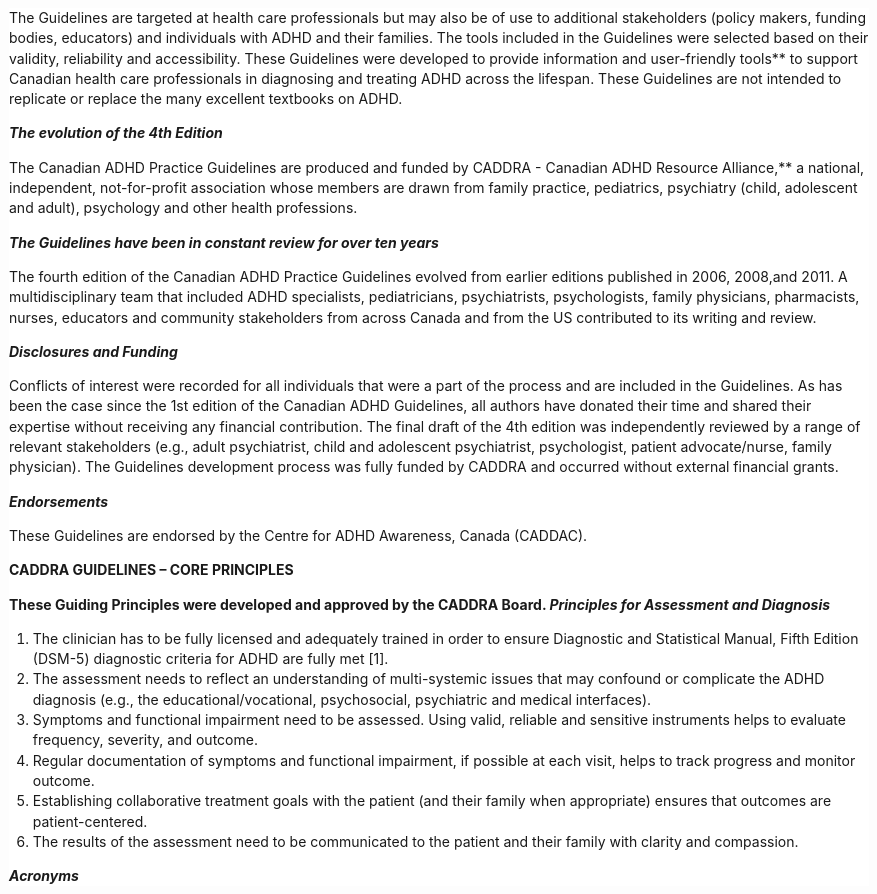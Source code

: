 The Guidelines are targeted at health care professionals but may also be of use to additional stakeholders (policy makers, funding bodies, educators) and individuals with ADHD and their families. The tools included in the Guidelines were selected based on their validity, reliability and accessibility.  These Guidelines were developed to provide information and user-friendly tools** to support Canadian health care professionals in diagnosing and treating ADHD across the lifespan. These Guidelines are not intended to replicate or replace the many excellent textbooks on ADHD. 

***The evolution of the 4th Edition*** 

The Canadian ADHD Practice Guidelines are produced and funded by CADDRA - Canadian ADHD Resource Alliance,** a national, independent, not-for-profit association whose members are drawn from family practice, pediatrics, psychiatry (child, adolescent and adult), psychology and other health professions.   

***The Guidelines have been in constant review for over ten years*** 

The fourth edition of the Canadian ADHD Practice Guidelines evolved from earlier editions published in 2006, 2008,and 2011.  A multidisciplinary team that included ADHD specialists, pediatricians, psychiatrists, psychologists, family physicians, pharmacists, nurses, educators and community stakeholders from across Canada and from the US contributed to its writing and review.  

***Disclosures and Funding*** 

Conflicts of interest were recorded for all individuals that were a part of the process and are included in the Guidelines.  As has been the case since the 1st edition of the Canadian ADHD Guidelines, all authors have donated their time and shared their expertise without receiving any financial contribution. The final draft of the 4th edition was independently reviewed by a range of relevant stakeholders (e.g., adult psychiatrist, child and adolescent psychiatrist, psychologist, patient advocate/nurse, family physician). The Guidelines development process was fully funded by CADDRA and occurred without external financial grants.  

***Endorsements*** 

These Guidelines are endorsed by the Centre for ADHD Awareness, Canada (CADDAC).  

**CADDRA GUIDELINES – CORE PRINCIPLES** 

**These Guiding Principles were developed and approved by the CADDRA Board.  *Principles for Assessment and Diagnosis*** 

1. The clinician has to be fully licensed and adequately trained in order to ensure Diagnostic and Statistical Manual, Fifth Edition (DSM-5) diagnostic criteria for ADHD are fully met [1]. 
1. The assessment needs to reflect an understanding of multi-systemic issues that may confound or complicate the ADHD diagnosis (e.g., the educational/vocational, psychosocial, psychiatric and medical interfaces). 
1. Symptoms and functional impairment need to be assessed. Using valid, reliable and sensitive instruments helps to evaluate frequency, severity, and outcome. 
1. Regular documentation of symptoms and functional impairment, if possible at each visit, helps to track progress and monitor outcome.  
1. Establishing collaborative treatment goals with the patient (and their family when appropriate) ensures that outcomes are patient-centered.  
1. The results of the assessment need to be communicated to the patient and their family with clarity and compassion. 

***Acronyms*** 

